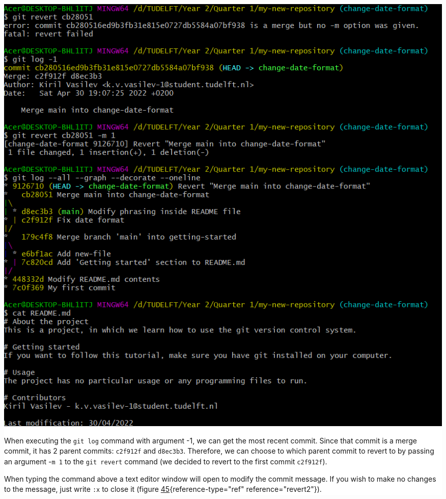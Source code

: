 ![Reverting changes](../images/revert1.png)

When executing the `git log` command with argument -1, we can get the
most recent commit. Since that commit is a merge commit, it has 2 parent
commits: `c2f912f` and `d8ec3b3`. Therefore, we can choose to which
parent commit to revert to by passing an argument -`m 1` to the
`git revert` command (we decided to revert to the first commit
`c2f912f`).

When typing the command above a text editor window will open to modify
the commit message. If you wish to make no changes to the message, just
write `:x` to close it (figure [45](#revert2){reference-type="ref"
reference="revert2"}).
